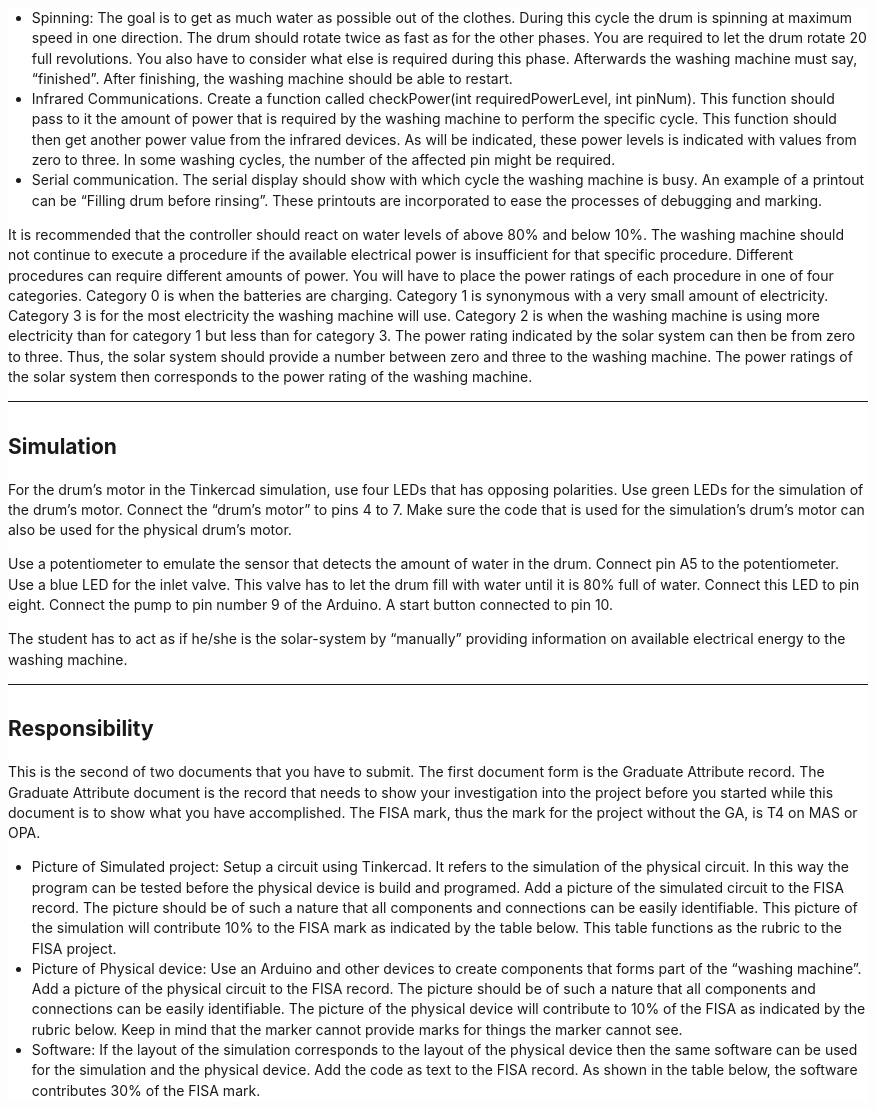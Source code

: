 - Spinning: The goal is to get as much water as possible out of the clothes.  During this cycle the drum is spinning at maximum speed in one direction.  The drum should rotate twice as fast as for the other phases.  You are required to let the drum rotate 20 full revolutions.  You also have to consider what else is required during this phase.  Afterwards the washing machine must say, “finished”.  After finishing, the washing machine should be able to restart.
- Infrared Communications.  Create a function called checkPower(int requiredPowerLevel, int pinNum).  This function should pass to it the amount of power that is required by the washing machine to perform the specific cycle.  This function should then get another power value from the infrared devices.   As will be indicated, these power levels is indicated with values from zero to three.  In some washing cycles, the number of the affected pin might be required.
- Serial communication.  The serial display should show with which cycle the washing machine is busy.  An example of a printout can be “Filling drum before rinsing”.  These printouts are incorporated to ease the processes of debugging and marking.

It is recommended that the controller should react on water levels of above 80% and below 10%.   The washing machine should not continue to execute a procedure if the available electrical power is insufficient for that specific procedure. Different procedures can require different amounts of power. You will have to place the power ratings of each procedure in one of four categories. Category 0 is when the batteries are charging. Category 1 is synonymous with a very small amount of electricity. Category 3 is for the most electricity the washing machine will use. Category 2 is when the washing machine is using more electricity than for category 1 but less than for category 3. The power rating indicated by the solar system can then be from zero to three. Thus, the solar system should provide a number between zero and three to the washing machine. The power ratings of the solar system then corresponds to the power rating of the washing machine.  

---

## Simulation

For the drum’s motor in the Tinkercad simulation, use four LEDs that has opposing polarities. Use green LEDs for the simulation of the drum’s motor. Connect the “drum’s motor” to pins 4 to 7. Make sure the code that is used for the simulation’s drum’s motor can also be used for the physical drum’s motor. 

Use a potentiometer to emulate the sensor that detects the amount of water in the drum. Connect pin A5 to the potentiometer. Use a blue LED for the inlet valve. This valve has to let the drum fill with water until it is 80% full of water. Connect this LED to pin eight. Connect the pump to pin number 9 of the Arduino. A start button connected to pin 10. 

The student has to act as if he/she is the solar-system by “manually” providing information on available electrical energy to the washing machine. 

---

## Responsibility

This is the second of two documents that you have to submit. The first document form is the Graduate Attribute record. The Graduate Attribute document is the record that needs to show your investigation into the project before you started while this document is to show what you have accomplished.  The FISA mark, thus the mark for the project without the GA, is T4 on MAS or OPA. 

- Picture of Simulated project:  Setup a circuit using Tinkercad.  It refers to the simulation of the physical circuit.  In this way the program can be tested before the physical device is build and programed.  Add a picture of the simulated circuit to the FISA record.  The picture should be of such a nature that all components and connections can be easily identifiable.  This picture of the simulation will contribute 10% to the FISA mark as indicated by the table below.  This table functions as the rubric to the FISA project.
- Picture of Physical device:  Use an Arduino and other devices to create components that forms part of the “washing machine”.  Add a picture of the physical circuit to the FISA record.  The picture should be of such a nature that all components and connections can be easily identifiable.  The picture of the physical device will contribute to 10% of the FISA as indicated by the rubric below.  Keep in mind that the marker cannot provide marks for things the marker cannot see.
- Software:  If the layout of the simulation corresponds to the layout of the physical device then the same software can be used for the simulation and the physical device.  Add the code as text to the FISA record.  As shown in the table below, the software contributes 30% of the FISA mark.